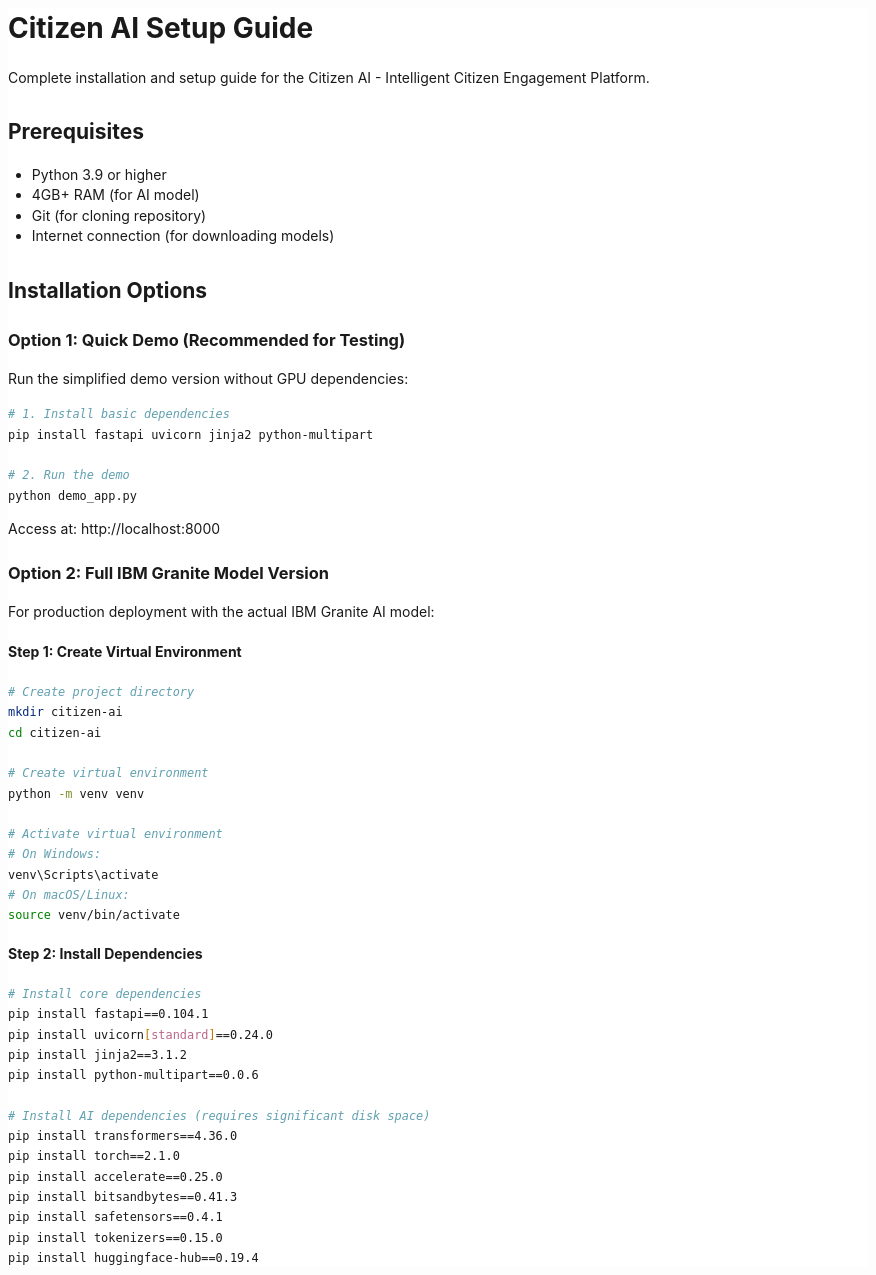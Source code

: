 # Citizen AI Setup Guide

Complete installation and setup guide for the Citizen AI - Intelligent Citizen Engagement Platform.

## Prerequisites

- Python 3.9 or higher
- 4GB+ RAM (for AI model)
- Git (for cloning repository)
- Internet connection (for downloading models)

## Installation Options

### Option 1: Quick Demo (Recommended for Testing)

Run the simplified demo version without GPU dependencies:

```bash
# 1. Install basic dependencies
pip install fastapi uvicorn jinja2 python-multipart

# 2. Run the demo
python demo_app.py
```

Access at: http://localhost:8000

### Option 2: Full IBM Granite Model Version

For production deployment with the actual IBM Granite AI model:

#### Step 1: Create Virtual Environment
```bash
# Create project directory
mkdir citizen-ai
cd citizen-ai

# Create virtual environment
python -m venv venv

# Activate virtual environment
# On Windows:
venv\Scripts\activate
# On macOS/Linux:
source venv/bin/activate
```

#### Step 2: Install Dependencies
```bash
# Install core dependencies
pip install fastapi==0.104.1
pip install uvicorn[standard]==0.24.0
pip install jinja2==3.1.2
pip install python-multipart==0.0.6

# Install AI dependencies (requires significant disk space)
pip install transformers==4.36.0
pip install torch==2.1.0
pip install accelerate==0.25.0
pip install bitsandbytes==0.41.3
pip install safetensors==0.4.1
pip install tokenizers==0.15.0
pip install huggingface-hub==0.19.4
```
